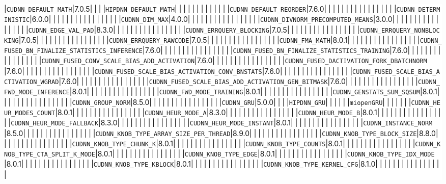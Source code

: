|`CUDNN_DEFAULT_MATH`|7.0.5| | | |`HIPDNN_DEFAULT_MATH`| | | | | | | | | | | |
|`CUDNN_DEFAULT_REORDER`|7.6.0| | | | | | | | | | | | | | | |
|`CUDNN_DETERMINISTIC`|6.0.0| | | | | | | | | | | | | | | |
|`CUDNN_DIM_MAX`|4.0.0| | | | | | | | | | | | | | | |
|`CUDNN_DIVNORM_PRECOMPUTED_MEANS`|3.0.0| | | | | | | | | | | | | | | |
|`CUDNN_EDGE_VAL_PAD`|8.3.0| | | | | | | | | | | | | | | |
|`CUDNN_ERRQUERY_BLOCKING`|7.0.5| | | | | | | | | | | | | | | |
|`CUDNN_ERRQUERY_NONBLOCKING`|7.0.5| | | | | | | | | | | | | | | |
|`CUDNN_ERRQUERY_RAWCODE`|7.0.5| | | | | | | | | | | | | | | |
|`CUDNN_FMA_MATH`|8.0.1| | | | | | | | | | | | | | | |
|`CUDNN_FUSED_BN_FINALIZE_STATISTICS_INFERENCE`|7.6.0| | | | | | | | | | | | | | | |
|`CUDNN_FUSED_BN_FINALIZE_STATISTICS_TRAINING`|7.6.0| | | | | | | | | | | | | | | |
|`CUDNN_FUSED_CONV_SCALE_BIAS_ADD_ACTIVATION`|7.6.0| | | | | | | | | | | | | | | |
|`CUDNN_FUSED_DACTIVATION_FORK_DBATCHNORM`|7.6.0| | | | | | | | | | | | | | | |
|`CUDNN_FUSED_SCALE_BIAS_ACTIVATION_CONV_BNSTATS`|7.6.0| | | | | | | | | | | | | | | |
|`CUDNN_FUSED_SCALE_BIAS_ACTIVATION_WGRAD`|7.6.0| | | | | | | | | | | | | | | |
|`CUDNN_FUSED_SCALE_BIAS_ADD_ACTIVATION_GEN_BITMASK`|7.6.0| | | | | | | | | | | | | | | |
|`CUDNN_FWD_MODE_INFERENCE`|8.0.1| | | | | | | | | | | | | | | |
|`CUDNN_FWD_MODE_TRAINING`|8.0.1| | | | | | | | | | | | | | | |
|`CUDNN_GENSTATS_SUM_SQSUM`|8.0.1| | | | | | | | | | | | | | | |
|`CUDNN_GROUP_NORM`|8.5.0| | | | | | | | | | | | | | | |
|`CUDNN_GRU`|5.0.0| | | |`HIPDNN_GRU`| | | | | |`miopenGRU`| | | | | |
|`CUDNN_HEUR_MODES_COUNT`|8.0.1| | | | | | | | | | | | | | | |
|`CUDNN_HEUR_MODE_A`|8.3.0| | | | | | | | | | | | | | | |
|`CUDNN_HEUR_MODE_B`|8.0.1| | | | | | | | | | | | | | | |
|`CUDNN_HEUR_MODE_FALLBACK`|8.3.0| | | | | | | | | | | | | | | |
|`CUDNN_HEUR_MODE_INSTANT`|8.0.1| | | | | | | | | | | | | | | |
|`CUDNN_INSTANCE_NORM`|8.5.0| | | | | | | | | | | | | | | |
|`CUDNN_KNOB_TYPE_ARRAY_SIZE_PER_THREAD`|8.9.0| | | | | | | | | | | | | | | |
|`CUDNN_KNOB_TYPE_BLOCK_SIZE`|8.8.0| | | | | | | | | | | | | | | |
|`CUDNN_KNOB_TYPE_CHUNK_K`|8.0.1| | | | | | | | | | | | | | | |
|`CUDNN_KNOB_TYPE_COUNTS`|8.0.1| | | | | | | | | | | | | | | |
|`CUDNN_KNOB_TYPE_CTA_SPLIT_K_MODE`|8.0.1| | | | | | | | | | | | | | | |
|`CUDNN_KNOB_TYPE_EDGE`|8.0.1| | | | | | | | | | | | | | | |
|`CUDNN_KNOB_TYPE_IDX_MODE`|8.0.1| | | | | | | | | | | | | | | |
|`CUDNN_KNOB_TYPE_KBLOCK`|8.0.1| | | | | | | | | | | | | | | |
|`CUDNN_KNOB_TYPE_KERNEL_CFG`|8.1.0| | | | | | | | | | | | | | | |
